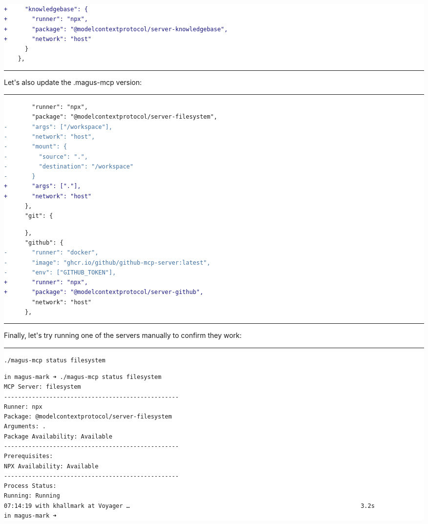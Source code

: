 ```diff
+     "knowledgebase": {
+       "runner": "npx",
+       "package": "@modelcontextprotocol/server-knowledgebase",
+       "network": "host"
      }
    },
```

---

Let's also update the .magus-mcp version:

---

```diff
        "runner": "npx",
        "package": "@modelcontextprotocol/server-filesystem",
-       "args": ["/workspace"],
-       "network": "host",
-       "mount": {
-         "source": ".",
-         "destination": "/workspace"
-       }
+       "args": ["."],
+       "network": "host"
      },
      "git": {
```

```diff
      },
      "github": {
-       "runner": "docker",
-       "image": "ghcr.io/github/github-mcp-server:latest",
-       "env": ["GITHUB_TOKEN"],
+       "runner": "npx",
+       "package": "@modelcontextprotocol/server-github",
        "network": "host"
      },
```

---

Finally, let's try running one of the servers manually to confirm they work:

---

```bash
./magus-mcp status filesystem
```

```
in magus-mark ➜ ./magus-mcp status filesystem
MCP Server: filesystem
--------------------------------------------------
Runner: npx
Package: @modelcontextprotocol/server-filesystem
Arguments: .
Package Availability: Available
--------------------------------------------------
Prerequisites:
NPX Availability: Available
--------------------------------------------------
Process Status:
Running: Running
07:14:19 with khallmark at Voyager …                                                                  3.2s 
in magus-mark ➜
```
